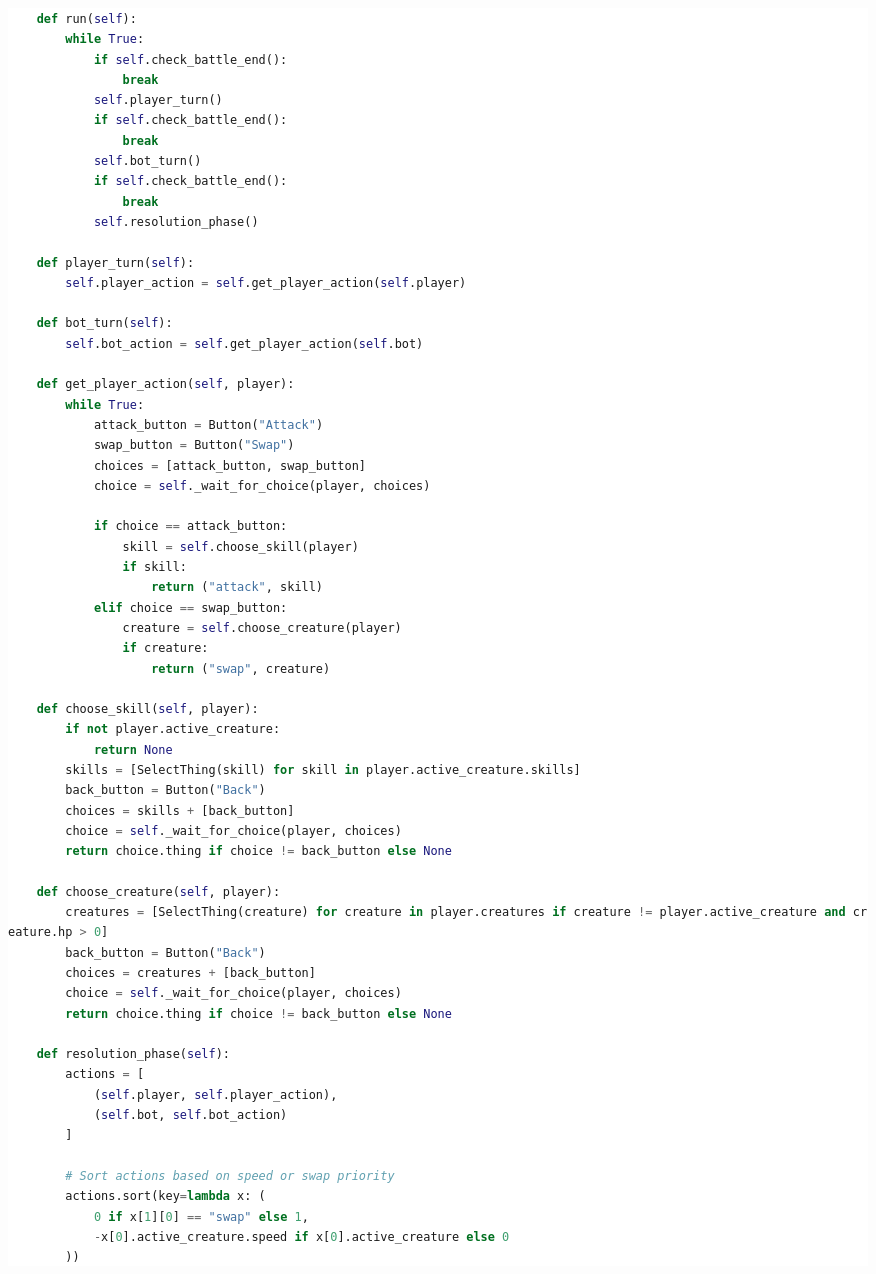 ```python main_game/scenes/main_game_scene.py
    def run(self):
        while True:
            if self.check_battle_end():
                break
            self.player_turn()
            if self.check_battle_end():
                break
            self.bot_turn()
            if self.check_battle_end():
                break
            self.resolution_phase()

    def player_turn(self):
        self.player_action = self.get_player_action(self.player)

    def bot_turn(self):
        self.bot_action = self.get_player_action(self.bot)

    def get_player_action(self, player):
        while True:
            attack_button = Button("Attack")
            swap_button = Button("Swap")
            choices = [attack_button, swap_button]
            choice = self._wait_for_choice(player, choices)

            if choice == attack_button:
                skill = self.choose_skill(player)
                if skill:
                    return ("attack", skill)
            elif choice == swap_button:
                creature = self.choose_creature(player)
                if creature:
                    return ("swap", creature)

    def choose_skill(self, player):
        if not player.active_creature:
            return None
        skills = [SelectThing(skill) for skill in player.active_creature.skills]
        back_button = Button("Back")
        choices = skills + [back_button]
        choice = self._wait_for_choice(player, choices)
        return choice.thing if choice != back_button else None

    def choose_creature(self, player):
        creatures = [SelectThing(creature) for creature in player.creatures if creature != player.active_creature and creature.hp > 0]
        back_button = Button("Back")
        choices = creatures + [back_button]
        choice = self._wait_for_choice(player, choices)
        return choice.thing if choice != back_button else None

    def resolution_phase(self):
        actions = [
            (self.player, self.player_action),
            (self.bot, self.bot_action)
        ]

        # Sort actions based on speed or swap priority
        actions.sort(key=lambda x: (
            0 if x[1][0] == "swap" else 1,
            -x[0].active_creature.speed if x[0].active_creature else 0
        ))

```